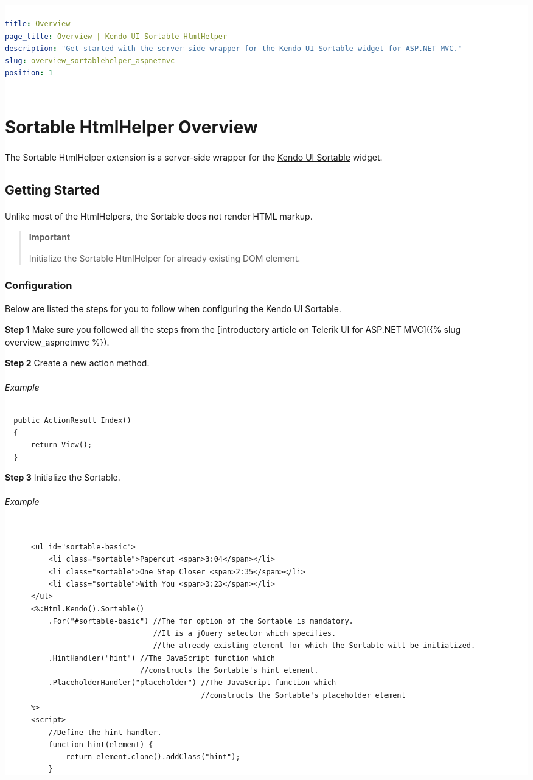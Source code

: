 ```yaml
---
title: Overview
page_title: Overview | Kendo UI Sortable HtmlHelper
description: "Get started with the server-side wrapper for the Kendo UI Sortable widget for ASP.NET MVC."
slug: overview_sortablehelper_aspnetmvc
position: 1
---
```


# Sortable HtmlHelper Overview

The Sortable HtmlHelper extension is a server-side wrapper for the [Kendo UI Sortable](https://demos.telerik.com/kendo-ui/sortable/index) widget.

## Getting Started

Unlike most of the HtmlHelpers, the Sortable does not render HTML markup.

> **Important**
>
> Initialize the Sortable HtmlHelper for already existing DOM element.

### Configuration

Below are listed the steps for you to follow when configuring the Kendo UI Sortable.

**Step 1** Make sure you followed all the steps from the [introductory article on Telerik UI for ASP.NET MVC]({% slug overview_aspnetmvc %}).

**Step 2** Create a new action method.

###### Example

      public ActionResult Index()
      {
          return View();
      }

**Step 3** Initialize the Sortable.

###### Example

```tab-ASPX

      <ul id="sortable-basic">
          <li class="sortable">Papercut <span>3:04</span></li>
          <li class="sortable">One Step Closer <span>2:35</span></li>
          <li class="sortable">With You <span>3:23</span></li>
      </ul>
      <%:Html.Kendo().Sortable()
          .For("#sortable-basic") //The for option of the Sortable is mandatory.
                                  //It is a jQuery selector which specifies.
                                  //the already existing element for which the Sortable will be initialized.
          .HintHandler("hint") //The JavaScript function which
                               //constructs the Sortable's hint element.
          .PlaceholderHandler("placeholder") //The JavaScript function which
                                             //constructs the Sortable's placeholder element
      %>
      <script>
          //Define the hint handler.
          function hint(element) {
              return element.clone().addClass("hint");
          }
```